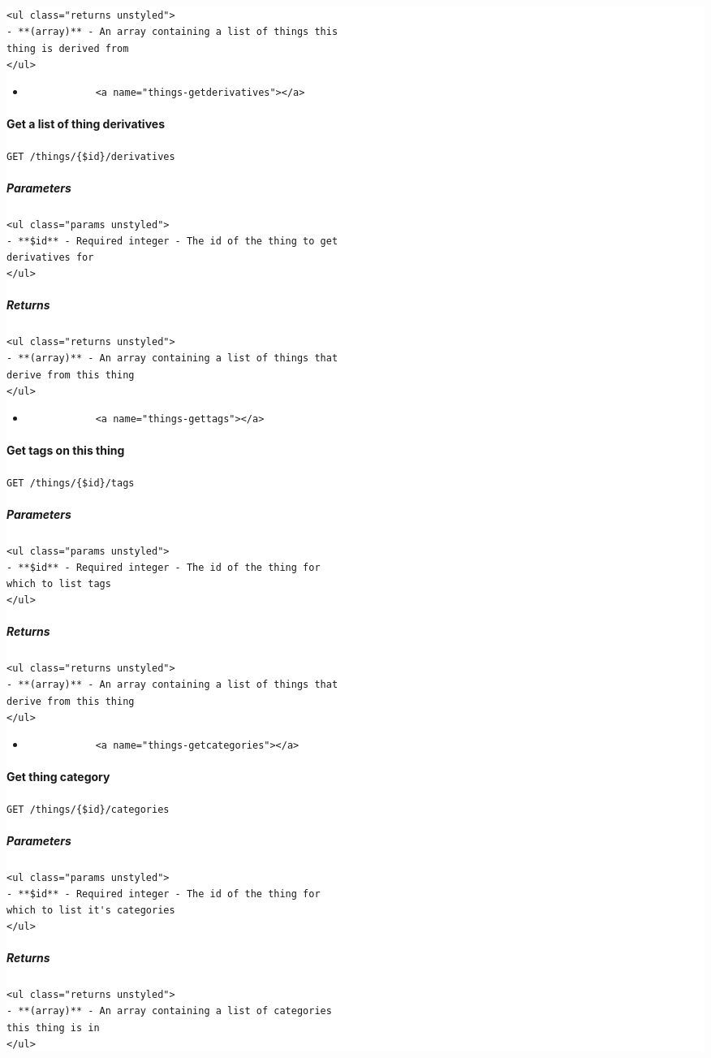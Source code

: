 ```
<ul class="returns unstyled">
- **(array)** - An array containing a list of things this
thing is derived from
</ul>
```

*                 <a name="things-getderivatives"></a>
#### Get a list of thing derivatives
```
GET /things/{$id}/derivatives
```
##### Parameters
```
<ul class="params unstyled">
- **$id** - Required integer - The id of the thing to get
derivatives for
</ul>
```
##### Returns
```
<ul class="returns unstyled">
- **(array)** - An array containing a list of things that
derive from this thing
</ul>
```

*                 <a name="things-gettags"></a>
#### Get tags on this thing
```
GET /things/{$id}/tags
```
##### Parameters
```
<ul class="params unstyled">
- **$id** - Required integer - The id of the thing for
which to list tags
</ul>
```
##### Returns
```
<ul class="returns unstyled">
- **(array)** - An array containing a list of things that
derive from this thing
</ul>
```

*                 <a name="things-getcategories"></a>
#### Get thing category
```
GET /things/{$id}/categories
```
##### Parameters
```
<ul class="params unstyled">
- **$id** - Required integer - The id of the thing for
which to list it's categories
</ul>
```
##### Returns
```
<ul class="returns unstyled">
- **(array)** - An array containing a list of categories
this thing is in
</ul>
```